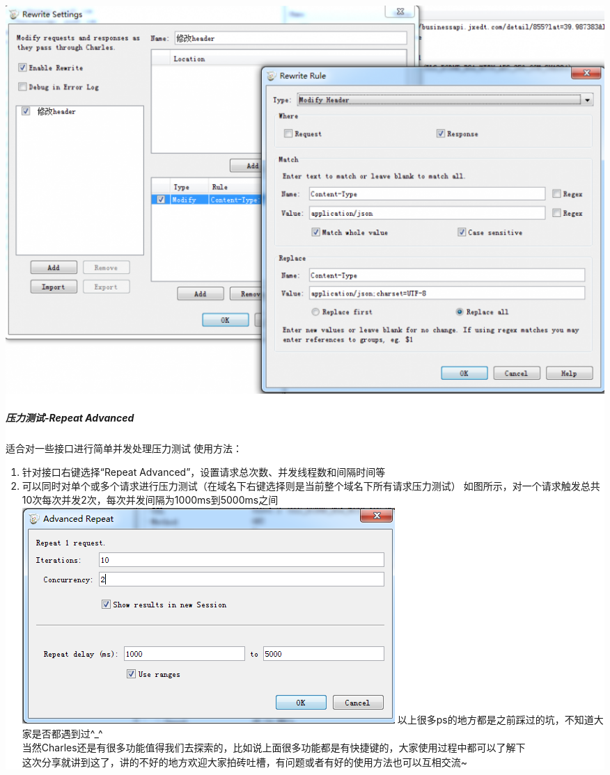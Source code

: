 ![image](https://raw.githubusercontent.com/lzxiaodong11/lzxiaodong11.github.io/master/img/blog/Charles/20171121153056_30385.png)  

##### 压力测试-Repeat Advanced
适合对一些接口进行简单并发处理压力测试
使用方法：
1. 针对接口右键选择“Repeat Advanced”，设置请求总次数、并发线程数和间隔时间等
2. 可以同时对单个或多个请求进行压力测试（在域名下右键选择则是当前整个域名下所有请求压力测试）
如图所示，对一个请求触发总共10次每次并发2次，每次并发间隔为1000ms到5000ms之间
![image](https://raw.githubusercontent.com/lzxiaodong11/lzxiaodong11.github.io/master/img/blog/Charles/20171121153309_29569.png)
以上很多ps的地方都是之前踩过的坑，不知道大家是否都遇到过^_^  
当然Charles还是有很多功能值得我们去探索的，比如说上面很多功能都是有快捷键的，大家使用过程中都可以了解下  
这次分享就讲到这了，讲的不好的地方欢迎大家拍砖吐槽，有问题或者有好的使用方法也可以互相交流~  
